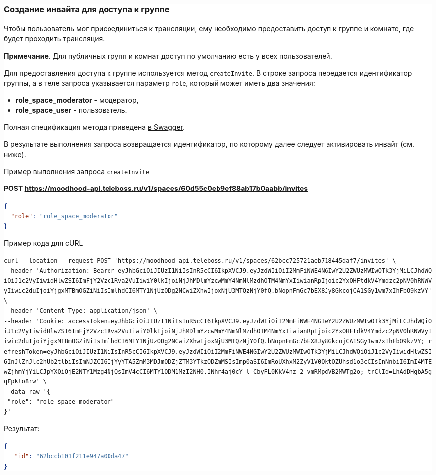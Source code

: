 ### Создание инвайта для доступа к группе

Чтобы пользователь мог присоединиться к трансляции, ему необходимо предоставить доступ к группе и комнате, где будет проходить трансляция.

**Примечание**. Для публичных групп и комнат доступ по умолчанию есть у всех пользователей.  

Для предоставления доступа к группе используется метод `createInvite`. В строке запроса передается идентификатор группы, а в теле запроса указывается параметр `role`, который может иметь два значения:
* **role_space_moderator** - модератор,
* **role_space_user** - пользователь.

Полная спецификация метода приведена [в Swagger](https://moodhood-api.teleboss.ru/doc/#/SpaceInvites/createInvite).

В результате выполнения запроса возвращается идентификатор, по которому далее следует активировать инвайт (см. ниже). 

Пример выполнения запроса `createInvite`

**POST  https://moodhood-api.teleboss.ru/v1/spaces/60d55c0eb9ef88ab17b0aabb/invites**

```json 
{
  "role": "role_space_moderator"
}
```

Пример кода для cURL

```
curl --location --request POST 'https://moodhood-api.teleboss.ru/v1/spaces/62bcc725721aeb718445daf7/invites' \
--header 'Authorization: Bearer eyJhbGciOiJIUzI1NiIsInR5cCI6IkpXVCJ9.eyJzdWIiOiI2MmFiNWE4NGIwY2U2ZWUzMWIwOTk3YjMiLCJhdWQiOiJ1c2VyIiwidHlwZSI6ImFjY2Vzc1Rva2VuIiwiY0lkIjoiNjJhMDlmYzcwMmY4NmNlMzdhOTM4NmYxIiwianRpIjoic2YxOHFtdkV4Ymdzc2pNV0hRNWVyIiwic2duIjoiYjgxMTBmOGZiNiIsImlhdCI6MTY1NjUzODg2NCwiZXhwIjoxNjU3MTQzNjY0fQ.bNopnFmGc7bEX8Jy8GkcojCA1SGy1wm7xIhFbO9kzVY' \
--header 'Content-Type: application/json' \
--header 'Cookie: accessToken=eyJhbGciOiJIUzI1NiIsInR5cCI6IkpXVCJ9.eyJzdWIiOiI2MmFiNWE4NGIwY2U2ZWUzMWIwOTk3YjMiLCJhdWQiOiJ1c2VyIiwidHlwZSI6ImFjY2Vzc1Rva2VuIiwiY0lkIjoiNjJhMDlmYzcwMmY4NmNlMzdhOTM4NmYxIiwianRpIjoic2YxOHFtdkV4Ymdzc2pNV0hRNWVyIiwic2duIjoiYjgxMTBmOGZiNiIsImlhdCI6MTY1NjUzODg2NCwiZXhwIjoxNjU3MTQzNjY0fQ.bNopnFmGc7bEX8Jy8GkcojCA1SGy1wm7xIhFbO9kzVY; refreshToken=eyJhbGciOiJIUzI1NiIsInR5cCI6IkpXVCJ9.eyJzdWIiOiI2MmFiNWE4NGIwY2U2ZWUzMWIwOTk3YjMiLCJhdWQiOiJ1c2VyIiwidHlwZSI6InJlZnJlc2hUb2tlbiIsImNJZCI6IjYyYTA5ZmM3MDJmODZjZTM3YTkzODZmMSIsImp0aSI6ImRoUXhxM2ZyV1V0QktOZUhsd1o3cCIsInNnbiI6ImI4MTEwZjhmYjYiLCJpYXQiOjE2NTY1Mzg4NjQsImV4cCI6MTY1ODM1MzI2NH0.INhr4aj0cY-l-CbyFL0KkV4nz-2-vmRMpdVB2MWTg2o; trClId=LhAdDHgbA5gqFpklo8rw' \
--data-raw '{
 "role": "role_space_moderator"
}'
```

Результат:

```json
{
   "id": "62bccb101f211e947a00da47"
}
```
